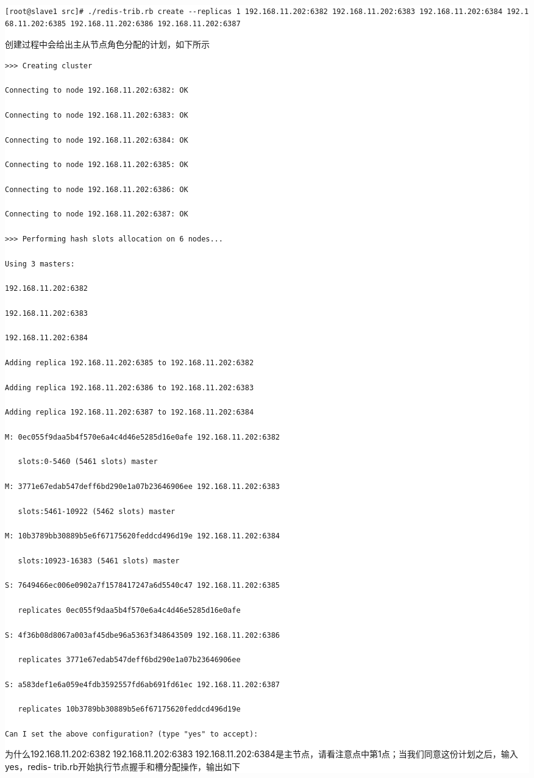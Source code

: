     [root@slave1 src]# ./redis-trib.rb create --replicas 1 192.168.11.202:6382 192.168.11.202:6383 192.168.11.202:6384 192.168.11.202:6385 192.168.11.202:6386 192.168.11.202:6387　 

创建过程中会给出主从节点角色分配的计划，如下所示

    
    
    >>> Creating cluster

    Connecting to node 192.168.11.202:6382: OK

    Connecting to node 192.168.11.202:6383: OK

    Connecting to node 192.168.11.202:6384: OK

    Connecting to node 192.168.11.202:6385: OK

    Connecting to node 192.168.11.202:6386: OK

    Connecting to node 192.168.11.202:6387: OK

    >>> Performing hash slots allocation on 6 nodes...

    Using 3 masters:

    192.168.11.202:6382

    192.168.11.202:6383

    192.168.11.202:6384

    Adding replica 192.168.11.202:6385 to 192.168.11.202:6382

    Adding replica 192.168.11.202:6386 to 192.168.11.202:6383

    Adding replica 192.168.11.202:6387 to 192.168.11.202:6384

    M: 0ec055f9daa5b4f570e6a4c4d46e5285d16e0afe 192.168.11.202:6382

       slots:0-5460 (5461 slots) master

    M: 3771e67edab547deff6bd290e1a07b23646906ee 192.168.11.202:6383

       slots:5461-10922 (5462 slots) master

    M: 10b3789bb30889b5e6f67175620feddcd496d19e 192.168.11.202:6384

       slots:10923-16383 (5461 slots) master

    S: 7649466ec006e0902a7f1578417247a6d5540c47 192.168.11.202:6385

       replicates 0ec055f9daa5b4f570e6a4c4d46e5285d16e0afe

    S: 4f36b08d8067a003af45dbe96a5363f348643509 192.168.11.202:6386

       replicates 3771e67edab547deff6bd290e1a07b23646906ee

    S: a583def1e6a059e4fdb3592557fd6ab691fd61ec 192.168.11.202:6387

       replicates 10b3789bb30889b5e6f67175620feddcd496d19e

    Can I set the above configuration? (type "yes" to accept): 

为什么192.168.11.202:6382 192.168.11.202:6383
192.168.11.202:6384是主节点，请看注意点中第1点；当我们同意这份计划之后，输入yes，redis-
trib.rb开始执行节点握手和槽分配操作，输出如下
